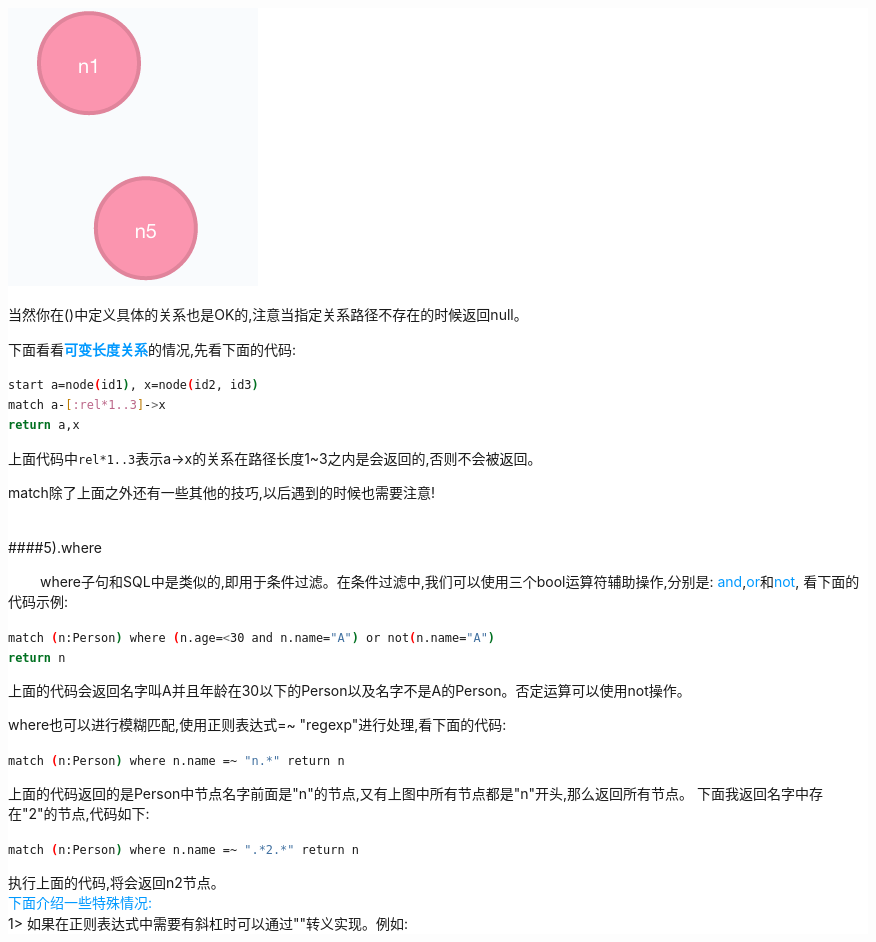 ![6](/public/img/grocery/neo4j/neo4j-6.png  "多重关系")

当然你在()中定义具体的关系也是OK的,注意当指定关系路径不存在的时候返回null。<br>

下面看看<font color=#0099ff>**可变长度关系**</font>的情况,先看下面的代码:

```bash
start a=node(id1), x=node(id2, id3)
match a-[:rel*1..3]->x
return a,x
```
上面代码中```rel*1..3```表示a->x的关系在路径长度1~3之内是会返回的,否则不会被返回。<br>

match除了上面之外还有一些其他的技巧,以后遇到的时候也需要注意!

<br>
####5).where
<p>　　
where子句和SQL中是类似的,即用于条件过滤。在条件过滤中,我们可以使用三个bool运算符辅助操作,分别是:
<font color=#0099ff>and</font>,<font color=#0099ff>or</font>和<font color=#0099ff>not</font>,
看下面的代码示例:
</p>

```bash
match (n:Person) where (n.age=<30 and n.name="A") or not(n.name="A")
return n
```
上面的代码会返回名字叫A并且年龄在30以下的Person以及名字不是A的Person。否定运算可以使用not操作。<br>

where也可以进行模糊匹配,使用正则表达式=~ "regexp"进行处理,看下面的代码:

```bash
match (n:Person) where n.name =~ "n.*" return n
```
上面的代码返回的是Person中节点名字前面是"n"的节点,又有上图中所有节点都是"n"开头,那么返回所有节点。
下面我返回名字中存在"2"的节点,代码如下:

```bash
match (n:Person) where n.name =~ ".*2.*" return n
```
执行上面的代码,将会返回n2节点。<br>
<font color=#0099ff>下面介绍一些特殊情况:</font>
<br>
1> 如果在正则表达式中需要有斜杠时可以通过"\"转义实现。例如:
